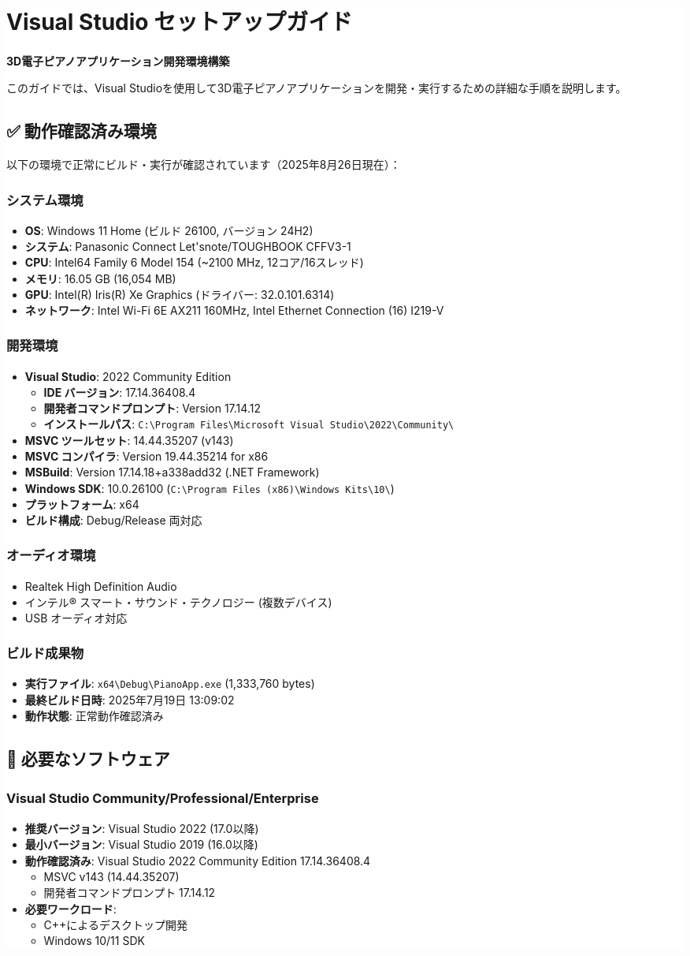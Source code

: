 # Visual Studio セットアップガイド

**3D電子ピアノアプリケーション開発環境構築**

このガイドでは、Visual Studioを使用して3D電子ピアノアプリケーションを開発・実行するための詳細な手順を説明します。

## ✅ 動作確認済み環境

以下の環境で正常にビルド・実行が確認されています（2025年8月26日現在）：

### システム環境
- **OS**: Windows 11 Home (ビルド 26100, バージョン 24H2)
- **システム**: Panasonic Connect Let'snote/TOUGHBOOK CFFV3-1
- **CPU**: Intel64 Family 6 Model 154 (~2100 MHz, 12コア/16スレッド)
- **メモリ**: 16.05 GB (16,054 MB)
- **GPU**: Intel(R) Iris(R) Xe Graphics (ドライバー: 32.0.101.6314)
- **ネットワーク**: Intel Wi-Fi 6E AX211 160MHz, Intel Ethernet Connection (16) I219-V

### 開発環境
- **Visual Studio**: 2022 Community Edition
  - **IDE バージョン**: 17.14.36408.4
  - **開発者コマンドプロンプト**: Version 17.14.12
  - **インストールパス**: `C:\Program Files\Microsoft Visual Studio\2022\Community\`
- **MSVC ツールセット**: 14.44.35207 (v143)
- **MSVC コンパイラ**: Version 19.44.35214 for x86
- **MSBuild**: Version 17.14.18+a338add32 (.NET Framework)
- **Windows SDK**: 10.0.26100 (`C:\Program Files (x86)\Windows Kits\10\`)
- **プラットフォーム**: x64
- **ビルド構成**: Debug/Release 両対応

### オーディオ環境
- Realtek High Definition Audio
- インテル® スマート・サウンド・テクノロジー (複数デバイス)
- USB オーディオ対応

### ビルド成果物
- **実行ファイル**: `x64\Debug\PianoApp.exe` (1,333,760 bytes)
- **最終ビルド日時**: 2025年7月19日 13:09:02
- **動作状態**: 正常動作確認済み

## 🔧 必要なソフトウェア

### Visual Studio Community/Professional/Enterprise
- **推奨バージョン**: Visual Studio 2022 (17.0以降)
- **最小バージョン**: Visual Studio 2019 (16.0以降)
- **動作確認済み**: Visual Studio 2022 Community Edition 17.14.36408.4
  - MSVC v143 (14.44.35207)
  - 開発者コマンドプロンプト 17.14.12
- **必要ワークロード**: 
  - C++によるデスクトップ開発
  - Windows 10/11 SDK
